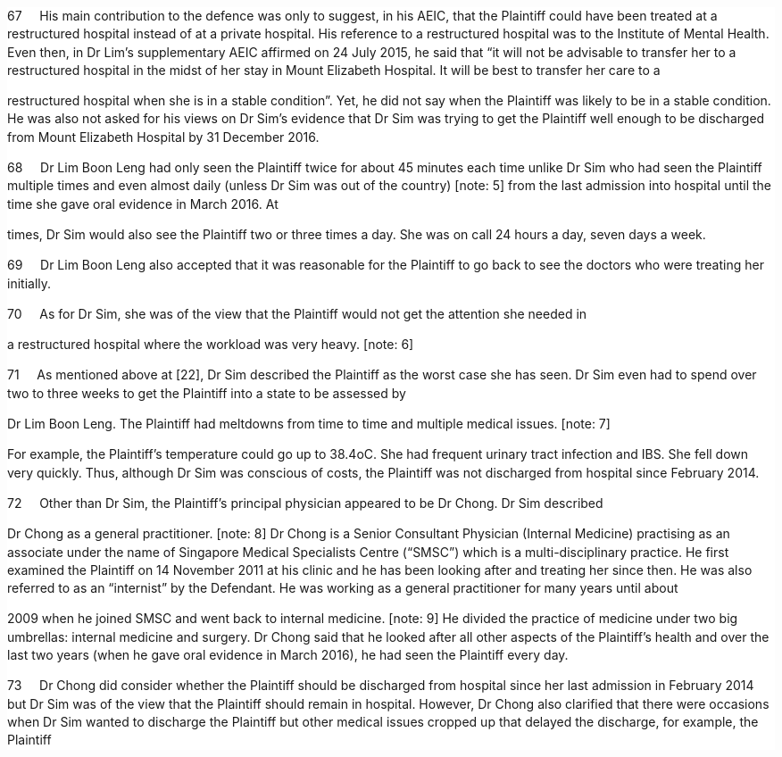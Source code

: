 67     His main contribution to the defence was only to suggest, in his AEIC, that the Plaintiff could have been treated at a restructured hospital instead of at a private hospital. His reference to a restructured hospital was to the Institute of Mental Health. Even then, in Dr Lim’s supplementary AEIC affirmed on 24 July 2015, he said that “it will not be advisable to transfer her to a restructured hospital in the midst of her stay in Mount Elizabeth Hospital. It will be best to transfer her care to a 


restructured hospital when she is in a stable condition”. Yet, he did not say when the Plaintiff was likely to be in a stable condition. He was also not asked for his views on Dr Sim’s evidence that Dr Sim was trying to get the Plaintiff well enough to be discharged from Mount Elizabeth Hospital by 31 December 2016. 

68     Dr Lim Boon Leng had only seen the Plaintiff twice for about 45 minutes each time unlike Dr Sim who had seen the Plaintiff multiple times and even almost daily (unless Dr Sim was out of the country) [note: 5] from the last admission into hospital until the time she gave oral evidence in March 2016. At 

times, Dr Sim would also see the Plaintiff two or three times a day. She was on call 24 hours a day, seven days a week. 

69     Dr Lim Boon Leng also accepted that it was reasonable for the Plaintiff to go back to see the doctors who were treating her initially. 

70     As for Dr Sim, she was of the view that the Plaintiff would not get the attention she needed in 

a restructured hospital where the workload was very heavy. [note: 6] 

71     As mentioned above at [22], Dr Sim described the Plaintiff as the worst case she has seen. Dr Sim even had to spend over two to three weeks to get the Plaintiff into a state to be assessed by 

Dr Lim Boon Leng. The Plaintiff had meltdowns from time to time and multiple medical issues. [note: 7] 

For example, the Plaintiff’s temperature could go up to 38.4oC. She had frequent urinary tract infection and IBS. She fell down very quickly. Thus, although Dr Sim was conscious of costs, the Plaintiff was not discharged from hospital since February 2014. 

72     Other than Dr Sim, the Plaintiff’s principal physician appeared to be Dr Chong. Dr Sim described 

Dr Chong as a general practitioner. [note: 8] Dr Chong is a Senior Consultant Physician (Internal Medicine) practising as an associate under the name of Singapore Medical Specialists Centre (“SMSC”) which is a multi-disciplinary practice. He first examined the Plaintiff on 14 November 2011 at his clinic and he has been looking after and treating her since then. He was also referred to as an “internist” by the Defendant. He was working as a general practitioner for many years until about 

2009 when he joined SMSC and went back to internal medicine. [note: 9] He divided the practice of medicine under two big umbrellas: internal medicine and surgery. Dr Chong said that he looked after all other aspects of the Plaintiff’s health and over the last two years (when he gave oral evidence in March 2016), he had seen the Plaintiff every day. 

73     Dr Chong did consider whether the Plaintiff should be discharged from hospital since her last admission in February 2014 but Dr Sim was of the view that the Plaintiff should remain in hospital. However, Dr Chong also clarified that there were occasions when Dr Sim wanted to discharge the Plaintiff but other medical issues cropped up that delayed the discharge, for example, the Plaintiff 
